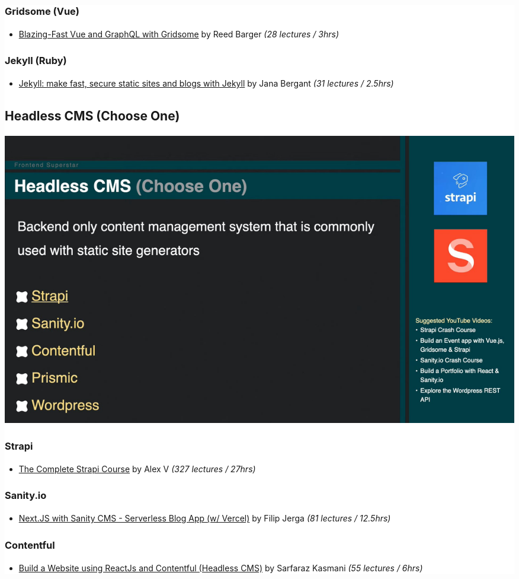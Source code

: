 ### Gridsome (Vue)

- [Blazing-Fast Vue and GraphQL with Gridsome](https://www.udemy.com/course/blazing-fast-vue-and-graphql-with-gridsome/) by Reed Barger _(28 lectures / 3hrs)_

### Jekyll (Ruby)

- [Jekyll: make fast, secure static sites and blogs with Jekyll](https://www.udemy.com/course/static-website-generator-fast-secure-sites-blogs-with-jekyll/) by Jana Bergant _(31 lectures / 2.5hrs)_

## Headless CMS (Choose One)

![Slide 15](img/2021/slide-15.jpg)

### Strapi

- [The Complete Strapi Course](https://www.udemy.com/course/the-complete-strapi-course/) by Alex V _(327 lectures / 27hrs)_

### Sanity.io

- [Next.JS with Sanity CMS - Serverless Blog App (w/ Vercel)](https://www.udemy.com/course/nextjs-with-sanity-cms-serverless-blog-app-w-vercel/) by Filip Jerga _(81 lectures / 12.5hrs)_

### Contentful

- [Build a Website using ReactJs and Contentful (Headless CMS)](https://www.udemy.com/course/build-a-website-using-reactjs-and-contentful-headless-cms/) by Sarfaraz Kasmani _(55 lectures / 6hrs)_
